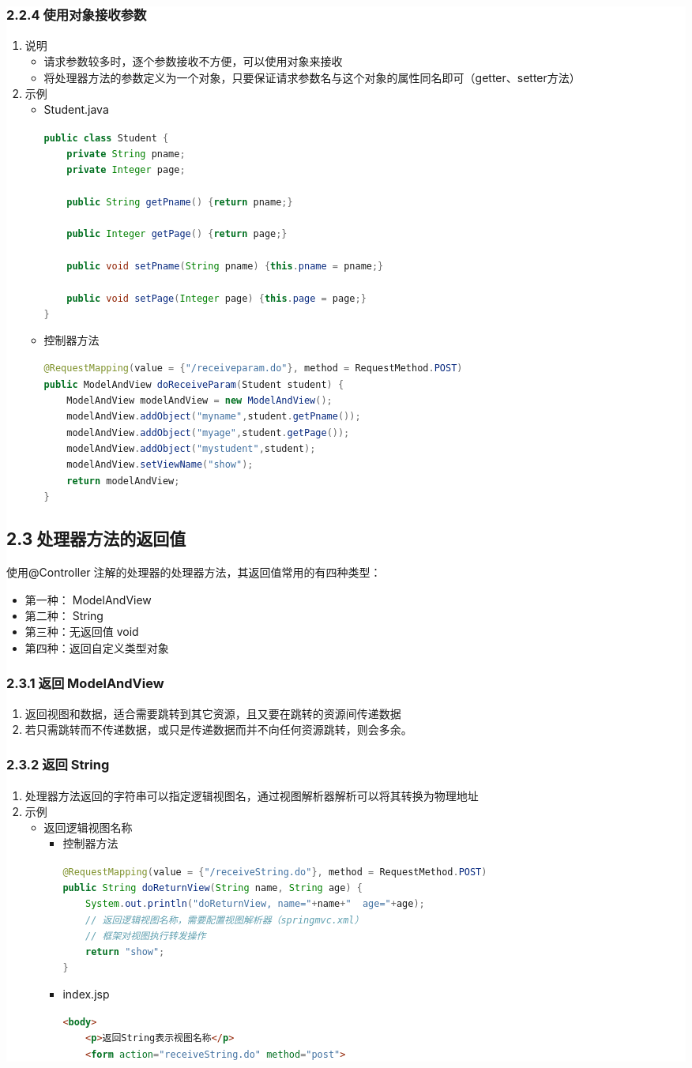 ### 2.2.4 使用对象接收参数
1. 说明
   * 请求参数较多时，逐个参数接收不方便，可以使用对象来接收
   * 将处理器方法的参数定义为一个对象，只要保证请求参数名与这个对象的属性同名即可（getter、setter方法）
2. 示例
   * Student.java
        ```java
        public class Student {
            private String pname;
            private Integer page;

            public String getPname() {return pname;}

            public Integer getPage() {return page;}

            public void setPname(String pname) {this.pname = pname;}

            public void setPage(Integer page) {this.page = page;}
        }
        ```
   * 控制器方法
        ```java
        @RequestMapping(value = {"/receiveparam.do"}, method = RequestMethod.POST)
        public ModelAndView doReceiveParam(Student student) {
            ModelAndView modelAndView = new ModelAndView();
            modelAndView.addObject("myname",student.getPname());
            modelAndView.addObject("myage",student.getPage());
            modelAndView.addObject("mystudent",student);
            modelAndView.setViewName("show");
            return modelAndView;
        }
        ```

## 2.3 处理器方法的返回值
使用@Controller 注解的处理器的处理器方法，其返回值常用的有四种类型：
* 第一种： ModelAndView
* 第二种： String
* 第三种：无返回值 void
* 第四种：返回自定义类型对象

### 2.3.1 返回 ModelAndView
1. 返回视图和数据，适合需要跳转到其它资源，且又要在跳转的资源间传递数据
2. 若只需跳转而不传递数据，或只是传递数据而并不向任何资源跳转，则会多余。

### 2.3.2 返回 String
1. 处理器方法返回的字符串可以指定逻辑视图名，通过视图解析器解析可以将其转换为物理地址
2. 示例
   * 返回逻辑视图名称
      * 控制器方法
        ```java
        @RequestMapping(value = {"/receiveString.do"}, method = RequestMethod.POST)
        public String doReturnView(String name, String age) {
            System.out.println("doReturnView, name="+name+"  age="+age);
            // 返回逻辑视图名称，需要配置视图解析器（springmvc.xml）
            // 框架对视图执行转发操作
            return "show";
        }
        ```
     * index.jsp
        ```html
        <body>
            <p>返回String表示视图名称</p>
            <form action="receiveString.do" method="post">